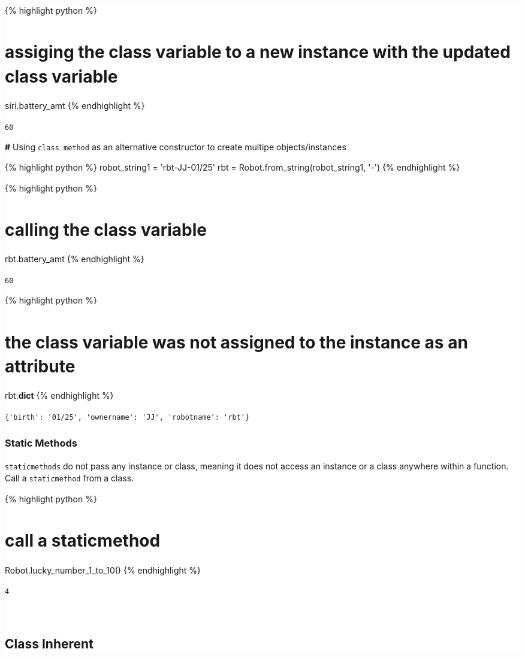 
{% highlight python %}
# assiging the class variable to a new instance with the updated class variable
siri.battery_amt
{% endhighlight %}
```
60
```

__#__ Using `class method` as an alternative constructor to create multipe objects/instances

{% highlight python %}
robot_string1 = 'rbt-JJ-01/25'
rbt = Robot.from_string(robot_string1, '-')
{% endhighlight %}

{% highlight python %}
# calling the class variable
rbt.battery_amt
{% endhighlight %}
```
60
```

{% highlight python %}
# the class variable was not assigned to the instance as an attribute
rbt.__dict__
{% endhighlight %}
```
{'birth': '01/25', 'ownername': 'JJ', 'robotname': 'rbt'}
```

### Static Methods
 `staticmethods` do not pass any instance or class, meaning it does not access an instance or a class anywhere within a function. Call a `staticmethod` from a class.

{% highlight python %}
# call a staticmethod
Robot.lucky_number_1_to_10()
{% endhighlight %}
```
4
```

<br>

## Class Inherent
